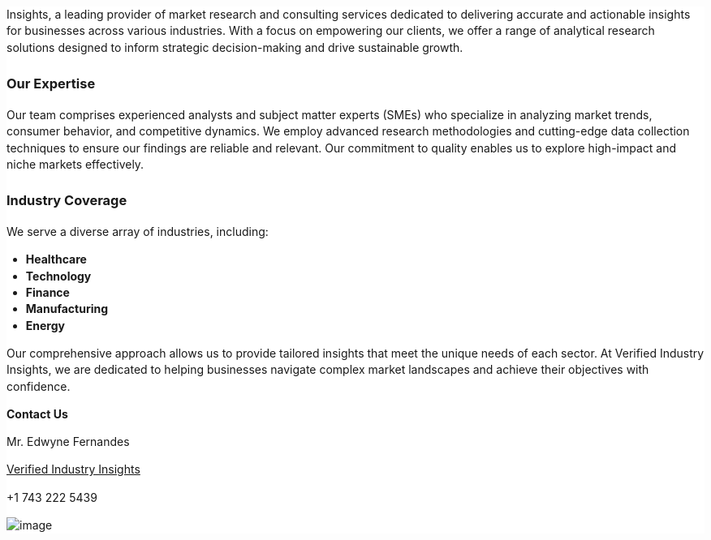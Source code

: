 Insights, a leading provider of market research and consulting services dedicated to delivering accurate and actionable insights for businesses across various industries. With a focus on empowering our clients, we offer a range of analytical research solutions designed to inform strategic decision-making and drive sustainable growth.</p><h3>Our Expertise</h3><p>Our team comprises experienced analysts and subject matter experts (SMEs) who specialize in analyzing market trends, consumer behavior, and competitive dynamics. We employ advanced research methodologies and cutting-edge data collection techniques to ensure our findings are reliable and relevant. Our commitment to quality enables us to explore high-impact and niche markets effectively.</p><h3>Industry Coverage</h3><p>We serve a diverse array of industries, including:</p><ul><li><strong>Healthcare</strong></li><li><strong>Technology</strong></li><li><strong>Finance</strong></li><li><strong>Manufacturing</strong></li><li><strong>Energy</strong></li></ul><p>Our comprehensive approach allows us to provide tailored insights that meet the unique needs of each sector. At Verified Industry Insights, we are dedicated to helping businesses navigate complex market landscapes and achieve their objectives with confidence.</p><p><strong>Contact Us</strong></p><p>Mr. Edwyne Fernandes</p><p><a href="https://www.verifiedindustryinsights.com/">Verified Industry Insights</a></p><p>+1 743 222 5439</p>
![image](https://github.com/user-attachments/assets/18016923-1900-4e33-9775-eddd18bccb7f)
